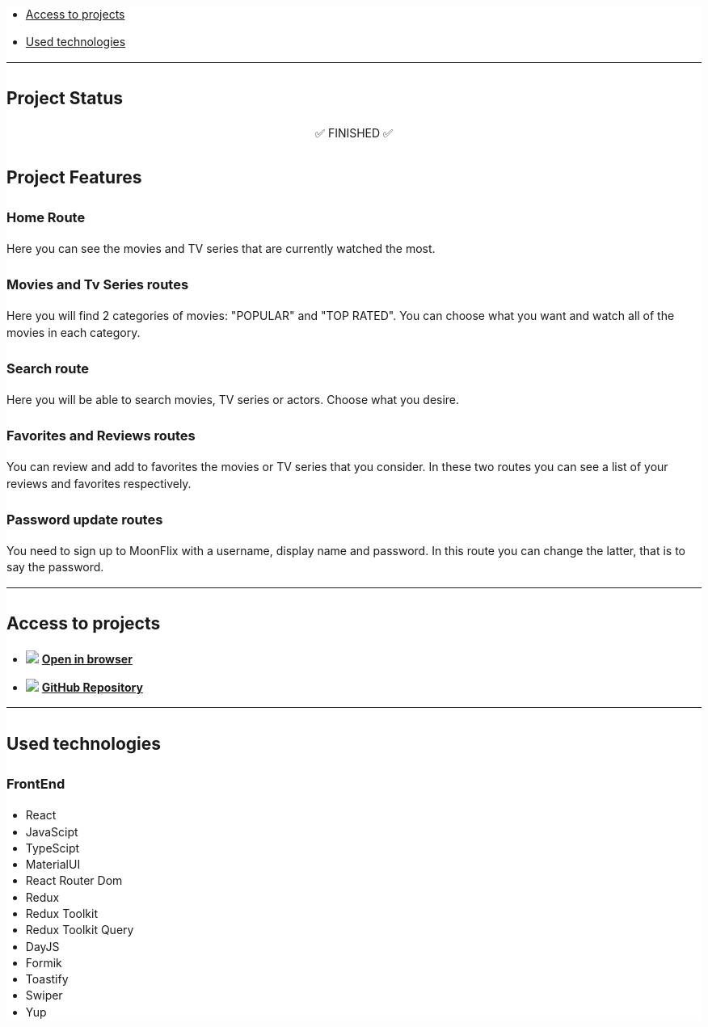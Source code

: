- [Access to projects](#Acces)

- [Used technologies](#Technologies)

<hr/>
<h2 id="Status">Project Status</h2>
<p align="center"> ✅ FINISHED ✅</p>

<h2 id="Status">Project Features</h2>

### Home Route

Here you can see the movies and TV series that are currently watched the most.

### Movies and Tv Series routes

Here you will find 2 categories of movies: "POPULAR" and "TOP RATED". You can choose what you want and watch all of the movies in each category.

### Search route

Here you will be able to search movies, TV series or actors. Choose what you desire.

### Favorites and Reviews routes

You can review and add to favorites the movies or TV series that you consider. In these two routes you can see a list of your reviews and favorites respectively.

### Password update routes

You need to sign up to MoonFlix with a username, display name and password. In this route you can change the latter, that is to say the password.

<hr/>
<h2 id="Acces">Access to projects</h2>

- <img src="https://cdn-icons-png.flaticon.com/512/2742/2742197.png" height="15px"/> [**Open in browser**](https://moonflixngc.netlify.app/)

- <img src="https://encrypted-tbn0.gstatic.com/images?q=tbn:ANd9GcQCFo8KO3onZv_9gir8j3dwtLnY6ADG7qjTng&usqp=CAU" height="15px"/> [**GitHub Repository**](https://github.com/NaimCBGhassan/Movies)

<hr/>
<h2 id="Technologies">Used technologies</h2>

### FrontEnd

<ul >
  <li>React</li>
  <li>JavaScipt</li>
  <li>TypeScipt</li>
  <li>MaterialUI</li>
  <li>React Router Dom</li>
  <li>Redux</li>
  <li>Redux Toolkit</li>
  <li>Redux Toolkit Query</li>
  <li>DayJS</li>
  <li>Formik</li>
  <li>Toastify</li>
  <li>Swiper</li>
  <li>Yup</li>
